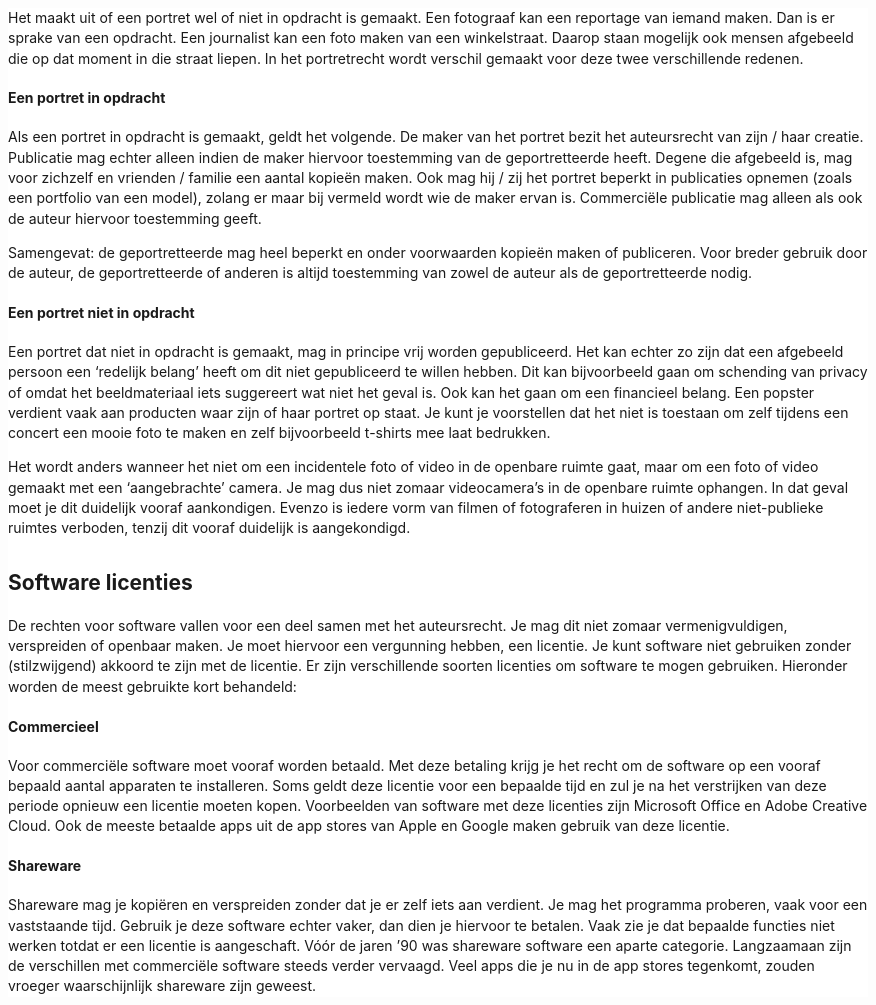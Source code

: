Het maakt uit of een portret wel of niet in opdracht is gemaakt. Een fotograaf kan een reportage van iemand maken. Dan is er sprake van een opdracht. Een journalist kan een foto maken van een winkelstraat. Daarop staan mogelijk ook mensen afgebeeld die op dat moment in die straat liepen. In het portretrecht wordt verschil gemaakt voor deze twee verschillende redenen.

#### Een portret in opdracht
Als een portret in opdracht is gemaakt, geldt het volgende. De maker van het portret bezit het auteursrecht van zijn / haar creatie. Publicatie mag echter alleen indien de maker hiervoor toestemming van de geportretteerde heeft. Degene die afgebeeld is, mag voor zichzelf en vrienden / familie een aantal kopieën maken. Ook mag hij / zij het portret beperkt in publicaties opnemen (zoals een portfolio van een model), zolang er maar bij vermeld wordt wie de maker ervan is. Commerciële publicatie mag alleen als ook de auteur hiervoor toestemming geeft.

Samengevat: de geportretteerde mag heel beperkt en onder voorwaarden kopieën maken of publiceren. Voor breder gebruik door de auteur, de geportretteerde of anderen is altijd toestemming van zowel de auteur als de geportretteerde nodig.

#### Een portret niet in opdracht
Een portret dat niet in opdracht is gemaakt, mag in principe vrij worden gepubliceerd. Het kan echter zo zijn dat een afgebeeld persoon een ‘redelijk belang’ heeft om dit niet gepubliceerd te willen hebben. Dit kan bijvoorbeeld gaan om schending van privacy of omdat het beeldmateriaal iets suggereert wat niet het geval is. Ook kan het gaan om een financieel belang. Een popster verdient vaak aan producten waar zijn of haar portret op staat. Je kunt je voorstellen dat het niet is toestaan om zelf tijdens een concert een mooie foto te maken en zelf bijvoorbeeld t-shirts mee laat bedrukken.

Het wordt anders wanneer het niet om een incidentele foto of video in de openbare ruimte gaat, maar om een foto of video gemaakt met een ‘aangebrachte’ camera. Je mag dus niet zomaar videocamera’s in de openbare ruimte ophangen. In dat geval moet je dit duidelijk vooraf aankondigen. Evenzo is iedere vorm van filmen of fotograferen in huizen of andere niet-publieke ruimtes verboden, tenzij dit vooraf duidelijk is aangekondigd.

## Software licenties
De rechten voor software vallen voor een deel samen met het auteursrecht. Je mag dit niet zomaar vermenigvuldigen, verspreiden of openbaar maken. Je moet hiervoor een vergunning hebben, een licentie. Je kunt software niet gebruiken zonder (stilzwijgend) akkoord te zijn met de licentie. Er zijn verschillende soorten licenties om software te mogen gebruiken. Hieronder worden de meest gebruikte kort behandeld:

#### Commercieel
Voor commerciële software moet vooraf worden betaald. Met deze betaling krijg je het recht om de software op een vooraf bepaald aantal apparaten te installeren. Soms geldt deze licentie voor een bepaalde tijd en zul je na het verstrijken van deze periode opnieuw een licentie moeten kopen. Voorbeelden van software met deze licenties zijn Microsoft Office en Adobe Creative Cloud. Ook de meeste betaalde apps uit de app stores van Apple en Google maken gebruik van deze licentie.

#### Shareware
Shareware mag je kopiëren en verspreiden zonder dat je er zelf iets aan verdient. Je mag het programma proberen, vaak voor een vaststaande tijd. Gebruik je deze software echter vaker, dan dien je hiervoor te betalen. Vaak zie je dat bepaalde functies niet werken totdat er een licentie is aangeschaft. Vóór de jaren ’90 was shareware software een aparte categorie. Langzaamaan zijn de verschillen met commerciële software steeds verder vervaagd. Veel apps die je nu in de app stores tegenkomt, zouden vroeger waarschijnlijk shareware zijn geweest.
